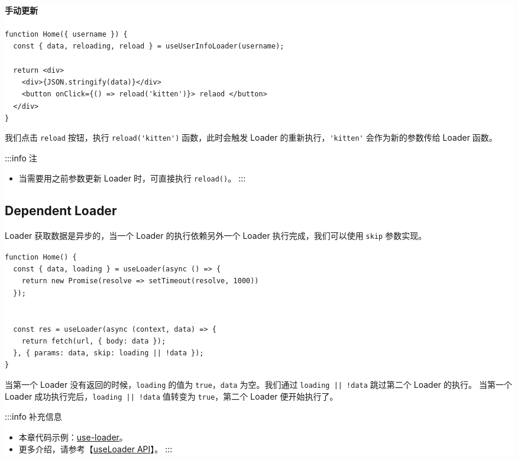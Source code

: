 #### 手动更新

```tsx
function Home({ username }) {
  const { data, reloading, reload } = useUserInfoLoader(username);

  return <div>
    <div>{JSON.stringify(data)}</div>
    <button onClick={() => reload('kitten')}> relaod </button>
  </div>
}
```

我们点击 `reload` 按钮，执行 `reload('kitten')` 函数，此时会触发 Loader 的重新执行，`'kitten'` 会作为新的参数传给 Loader 函数。

:::info 注
- 当需要用之前参数更新 Loader 时，可直接执行 `reload()`。
:::

## Dependent Loader

Loader 获取数据是异步的，当一个 Loader 的执行依赖另外一个 Loader 执行完成，我们可以使用 `skip` 参数实现。

```tsx
function Home() {
  const { data, loading } = useLoader(async () => {
    return new Promise(resolve => setTimeout(resolve, 1000))
  });


  const res = useLoader(async (context, data) => {
    return fetch(url, { body: data });
  }, { params: data, skip: loading || !data });
}
```

当第一个 Loader 没有返回的时候，`loading` 的值为 `true`，`data` 为空。我们通过 `loading || !data` 跳过第二个 Loader 的执行。
当第一个 Loader 成功执行完后，`loading || !data` 值转变为 `true`，第二个 Loader 便开始执行了。


:::info 补充信息
- 本章代码示例：[use-loader](https://github.com/modern-js-dev/modern-js-examples/tree/main/series/tutorials/runtime-api/use-loader)。
- 更多介绍，请参考【[useLoader API](/docs/apis/runtime/container/use-loader)】。
:::
